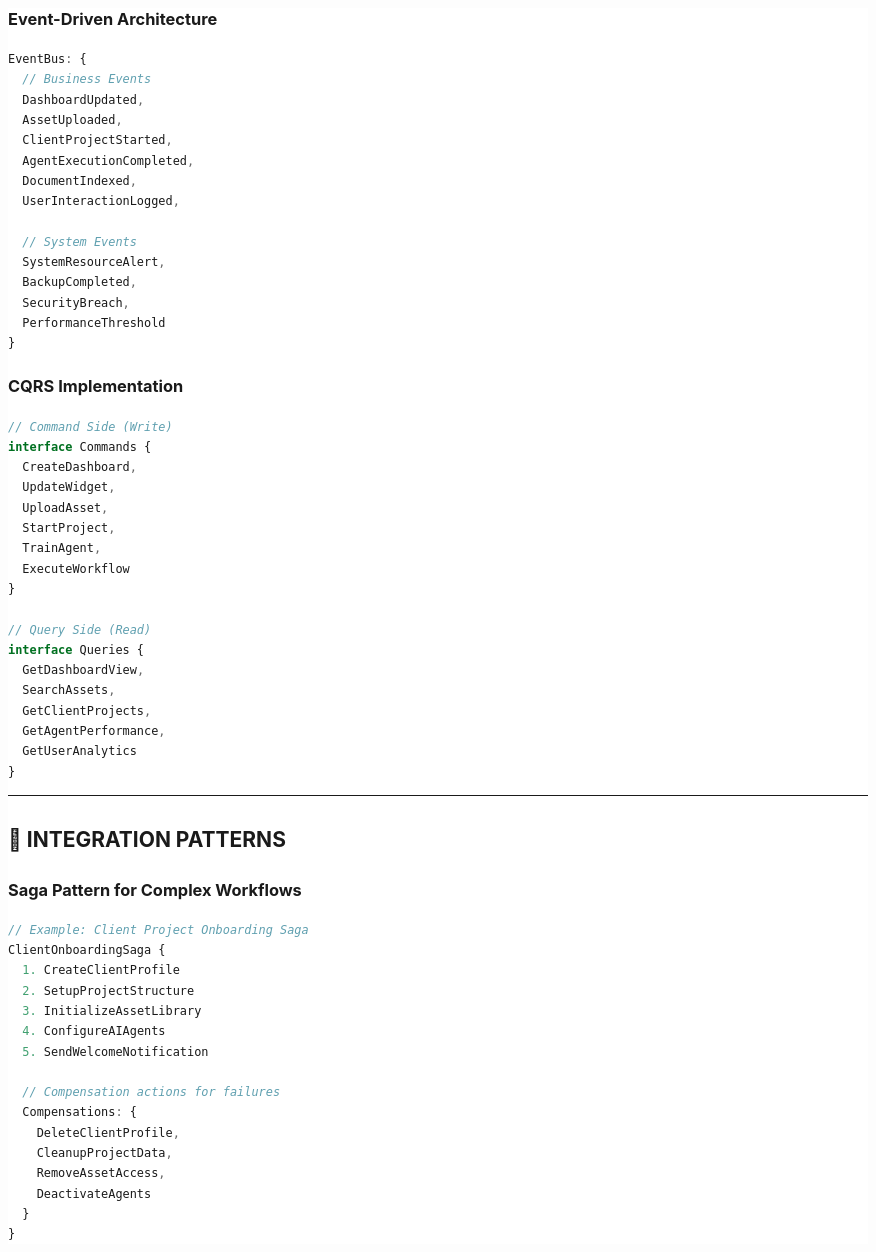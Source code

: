 ### **Event-Driven Architecture**
```typescript
EventBus: {
  // Business Events
  DashboardUpdated,
  AssetUploaded,
  ClientProjectStarted,
  AgentExecutionCompleted,
  DocumentIndexed,
  UserInteractionLogged,
  
  // System Events
  SystemResourceAlert,
  BackupCompleted,
  SecurityBreach,
  PerformanceThreshold
}
```

### **CQRS Implementation**
```typescript
// Command Side (Write)
interface Commands {
  CreateDashboard,
  UpdateWidget,
  UploadAsset,
  StartProject,
  TrainAgent,
  ExecuteWorkflow
}

// Query Side (Read)
interface Queries {
  GetDashboardView,
  SearchAssets,
  GetClientProjects,
  GetAgentPerformance,
  GetUserAnalytics
}
```

---

## 🔄 INTEGRATION PATTERNS

### **Saga Pattern for Complex Workflows**
```typescript
// Example: Client Project Onboarding Saga
ClientOnboardingSaga {
  1. CreateClientProfile
  2. SetupProjectStructure  
  3. InitializeAssetLibrary
  4. ConfigureAIAgents
  5. SendWelcomeNotification
  
  // Compensation actions for failures
  Compensations: {
    DeleteClientProfile,
    CleanupProjectData,
    RemoveAssetAccess,
    DeactivateAgents
  }
}
```